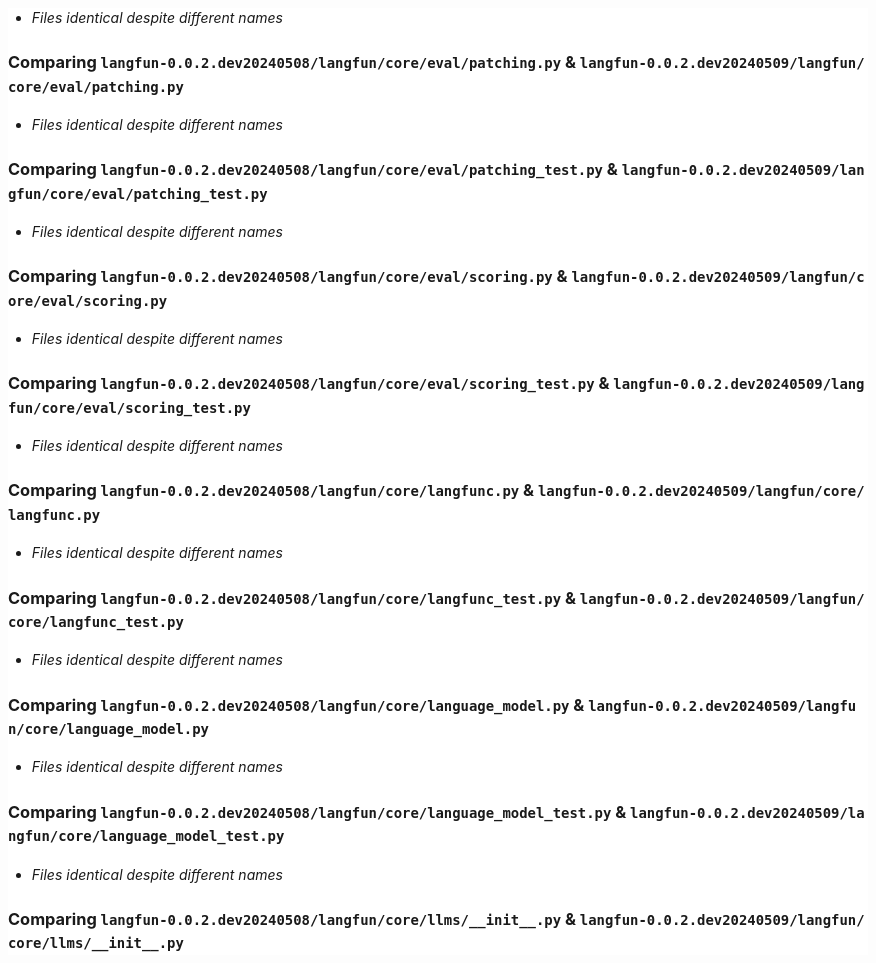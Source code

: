  * *Files identical despite different names*

### Comparing `langfun-0.0.2.dev20240508/langfun/core/eval/patching.py` & `langfun-0.0.2.dev20240509/langfun/core/eval/patching.py`

 * *Files identical despite different names*

### Comparing `langfun-0.0.2.dev20240508/langfun/core/eval/patching_test.py` & `langfun-0.0.2.dev20240509/langfun/core/eval/patching_test.py`

 * *Files identical despite different names*

### Comparing `langfun-0.0.2.dev20240508/langfun/core/eval/scoring.py` & `langfun-0.0.2.dev20240509/langfun/core/eval/scoring.py`

 * *Files identical despite different names*

### Comparing `langfun-0.0.2.dev20240508/langfun/core/eval/scoring_test.py` & `langfun-0.0.2.dev20240509/langfun/core/eval/scoring_test.py`

 * *Files identical despite different names*

### Comparing `langfun-0.0.2.dev20240508/langfun/core/langfunc.py` & `langfun-0.0.2.dev20240509/langfun/core/langfunc.py`

 * *Files identical despite different names*

### Comparing `langfun-0.0.2.dev20240508/langfun/core/langfunc_test.py` & `langfun-0.0.2.dev20240509/langfun/core/langfunc_test.py`

 * *Files identical despite different names*

### Comparing `langfun-0.0.2.dev20240508/langfun/core/language_model.py` & `langfun-0.0.2.dev20240509/langfun/core/language_model.py`

 * *Files identical despite different names*

### Comparing `langfun-0.0.2.dev20240508/langfun/core/language_model_test.py` & `langfun-0.0.2.dev20240509/langfun/core/language_model_test.py`

 * *Files identical despite different names*

### Comparing `langfun-0.0.2.dev20240508/langfun/core/llms/__init__.py` & `langfun-0.0.2.dev20240509/langfun/core/llms/__init__.py`
